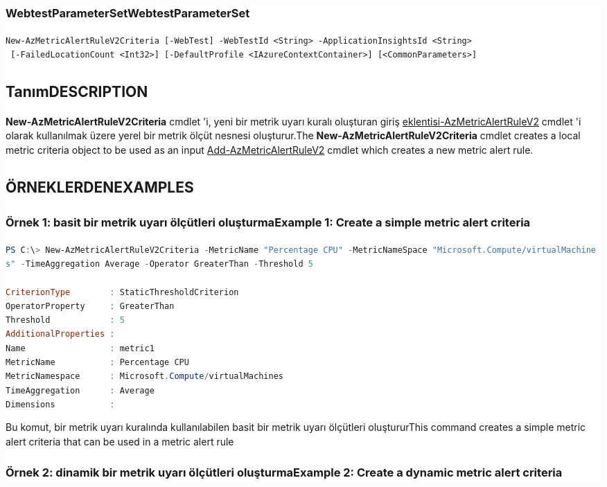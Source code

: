 ### <span data-ttu-id="4b949-107">WebtestParameterSet</span><span class="sxs-lookup"><span data-stu-id="4b949-107">WebtestParameterSet</span></span>
```
New-AzMetricAlertRuleV2Criteria [-WebTest] -WebTestId <String> -ApplicationInsightsId <String>
 [-FailedLocationCount <Int32>] [-DefaultProfile <IAzureContextContainer>] [<CommonParameters>]
```

## <span data-ttu-id="4b949-108">Tanım</span><span class="sxs-lookup"><span data-stu-id="4b949-108">DESCRIPTION</span></span>
<span data-ttu-id="4b949-109">**New-AzMetricAlertRuleV2Criteria** cmdlet 'i, yeni bir metrik uyarı kuralı oluşturan giriş [eklentisi-AzMetricAlertRuleV2](https://docs.microsoft.com/en-us/powershell/module/az.monitor/add-azmetricalertrulev2) cmdlet 'i olarak kullanılmak üzere yerel bir metrik ölçüt nesnesi oluşturur.</span><span class="sxs-lookup"><span data-stu-id="4b949-109">The **New-AzMetricAlertRuleV2Criteria** cmdlet creates a local metric criteria object to be used as an input [Add-AzMetricAlertRuleV2](https://docs.microsoft.com/en-us/powershell/module/az.monitor/add-azmetricalertrulev2) cmdlet which creates a new metric alert rule.</span></span>

## <span data-ttu-id="4b949-110">ÖRNEKLERDEN</span><span class="sxs-lookup"><span data-stu-id="4b949-110">EXAMPLES</span></span>

### <span data-ttu-id="4b949-111">Örnek 1: basit bir metrik uyarı ölçütleri oluşturma</span><span class="sxs-lookup"><span data-stu-id="4b949-111">Example 1: Create a simple metric alert criteria</span></span>

```powershell
PS C:\> New-AzMetricAlertRuleV2Criteria -MetricName "Percentage CPU" -MetricNameSpace "Microsoft.Compute/virtualMachines" -TimeAggregation Average -Operator GreaterThan -Threshold 5

CriterionType        : StaticThresholdCriterion
OperatorProperty     : GreaterThan
Threshold            : 5
AdditionalProperties :
Name                 : metric1
MetricName           : Percentage CPU
MetricNamespace      : Microsoft.Compute/virtualMachines
TimeAggregation      : Average
Dimensions           :
```

<span data-ttu-id="4b949-112">Bu komut, bir metrik uyarı kuralında kullanılabilen basit bir metrik uyarı ölçütleri oluşturur</span><span class="sxs-lookup"><span data-stu-id="4b949-112">This command creates a simple metric alert criteria that can be used in a metric alert rule</span></span>

### <span data-ttu-id="4b949-113">Örnek 2: dinamik bir metrik uyarı ölçütleri oluşturma</span><span class="sxs-lookup"><span data-stu-id="4b949-113">Example 2: Create a dynamic metric alert criteria</span></span>
